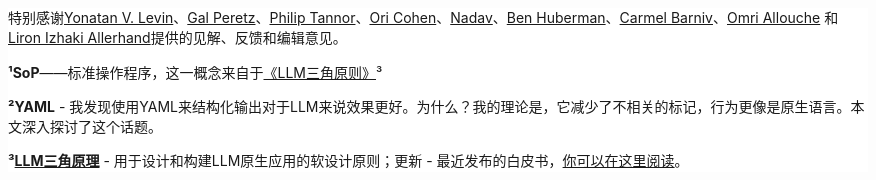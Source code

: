 特别感谢[Yonatan V. Levin](https://medium.com/u/8735065c2497?source=post_page---user_mention--1fe1e6ef60fd--------------------------------)、[Gal Peretz](https://medium.com/u/532f8dc01db8?source=post_page---user_mention--1fe1e6ef60fd--------------------------------)、[Philip Tannor](https://medium.com/u/5c5d2a69bcdb?source=post_page---user_mention--1fe1e6ef60fd--------------------------------)、[Ori Cohen](https://medium.com/u/4dde5994e6c1?source=post_page---user_mention--1fe1e6ef60fd--------------------------------)、[Nadav](https://medium.com/u/ed1905bd6262?source=post_page---user_mention--1fe1e6ef60fd--------------------------------)、[Ben Huberman](https://medium.com/u/e6ad8abedec9?source=post_page---user_mention--1fe1e6ef60fd--------------------------------)、[Carmel Barniv](https://medium.com/u/6374acbf3a05?source=post_page---user_mention--1fe1e6ef60fd--------------------------------)、[Omri Allouche](https://medium.com/u/bf14cec4d697?source=post_page---user_mention--1fe1e6ef60fd--------------------------------) 和 [Liron Izhaki Allerhand](https://medium.com/u/251cd1007ce8?source=post_page---user_mention--1fe1e6ef60fd--------------------------------)提供的见解、反馈和编辑意见。

**¹SoP**——标准操作程序，这一概念来自于[《LLM三角原则》](/the-llm-triangle-principles-to-architect-reliable-ai-apps-d3753dd8542e)³

**²YAML** - 我发现使用YAML来结构化输出对于LLM来说效果更好。为什么？我的理论是，它减少了不相关的标记，行为更像是原生语言。本文深入探讨了这个话题。

**³**[**LLM三角原理**](/the-llm-triangle-principles-to-architect-reliable-ai-apps-d3753dd8542e) - 用于设计和构建LLM原生应用的软设计原则；更新 - 最近发布的白皮书，[你可以在这里阅读](/the-llm-triangle-principles-to-architect-reliable-ai-apps-d3753dd8542e)。
